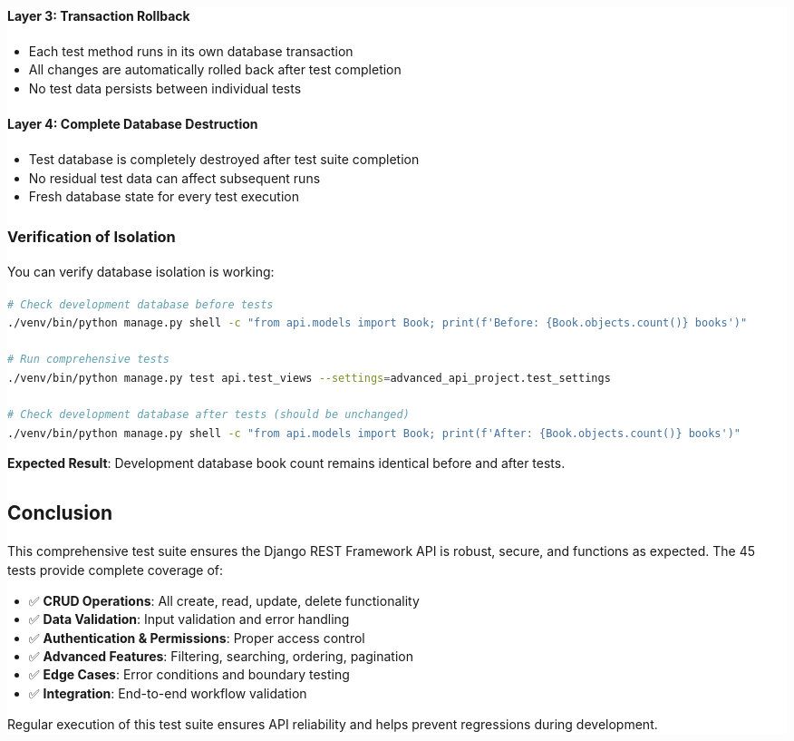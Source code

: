 #### **Layer 3: Transaction Rollback**
- Each test method runs in its own database transaction
- All changes are automatically rolled back after test completion
- No test data persists between individual tests

#### **Layer 4: Complete Database Destruction**
- Test database is completely destroyed after test suite completion
- No residual test data can affect subsequent runs
- Fresh database state for every test execution

### **Verification of Isolation**

You can verify database isolation is working:

```bash
# Check development database before tests
./venv/bin/python manage.py shell -c "from api.models import Book; print(f'Before: {Book.objects.count()} books')"

# Run comprehensive tests
./venv/bin/python manage.py test api.test_views --settings=advanced_api_project.test_settings

# Check development database after tests (should be unchanged)
./venv/bin/python manage.py shell -c "from api.models import Book; print(f'After: {Book.objects.count()} books')"
```

**Expected Result**: Development database book count remains identical before and after tests.

## Conclusion

This comprehensive test suite ensures the Django REST Framework API is robust, secure, and functions as expected. The 45 tests provide complete coverage of:

- ✅ **CRUD Operations**: All create, read, update, delete functionality
- ✅ **Data Validation**: Input validation and error handling
- ✅ **Authentication & Permissions**: Proper access control
- ✅ **Advanced Features**: Filtering, searching, ordering, pagination
- ✅ **Edge Cases**: Error conditions and boundary testing
- ✅ **Integration**: End-to-end workflow validation

Regular execution of this test suite ensures API reliability and helps prevent regressions during development.